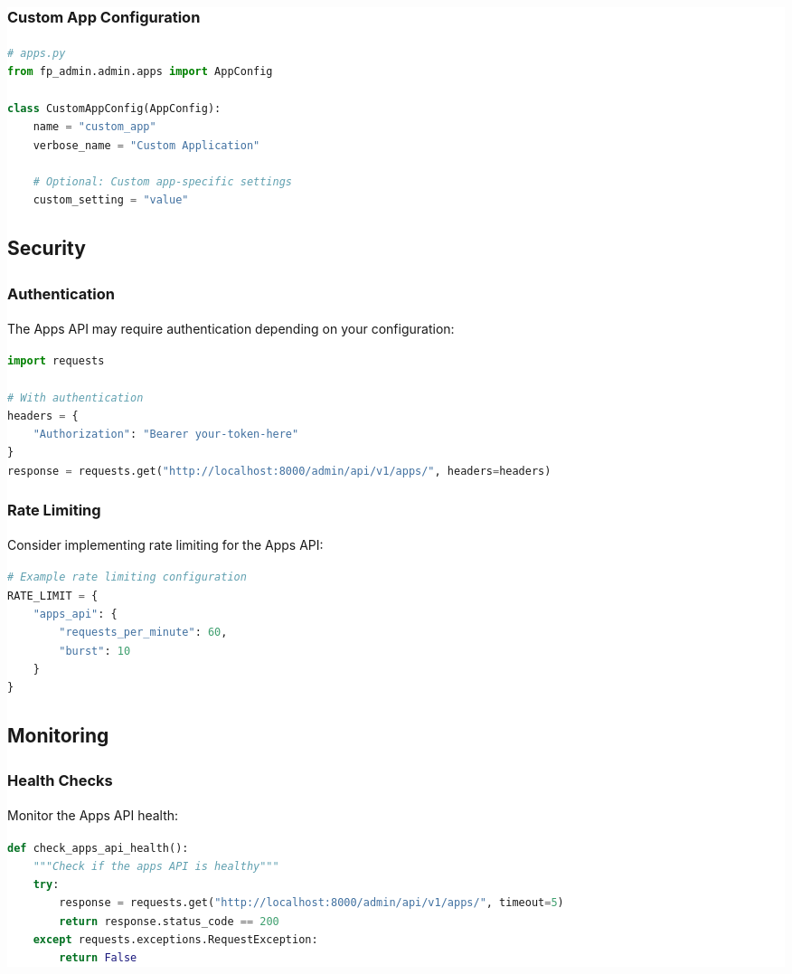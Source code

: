 ### Custom App Configuration

```python
# apps.py
from fp_admin.admin.apps import AppConfig

class CustomAppConfig(AppConfig):
    name = "custom_app"
    verbose_name = "Custom Application"

    # Optional: Custom app-specific settings
    custom_setting = "value"
```

## Security

### Authentication

The Apps API may require authentication depending on your configuration:

```python
import requests

# With authentication
headers = {
    "Authorization": "Bearer your-token-here"
}
response = requests.get("http://localhost:8000/admin/api/v1/apps/", headers=headers)
```

### Rate Limiting

Consider implementing rate limiting for the Apps API:

```python
# Example rate limiting configuration
RATE_LIMIT = {
    "apps_api": {
        "requests_per_minute": 60,
        "burst": 10
    }
}
```

## Monitoring

### Health Checks

Monitor the Apps API health:

```python
def check_apps_api_health():
    """Check if the apps API is healthy"""
    try:
        response = requests.get("http://localhost:8000/admin/api/v1/apps/", timeout=5)
        return response.status_code == 200
    except requests.exceptions.RequestException:
        return False
```
